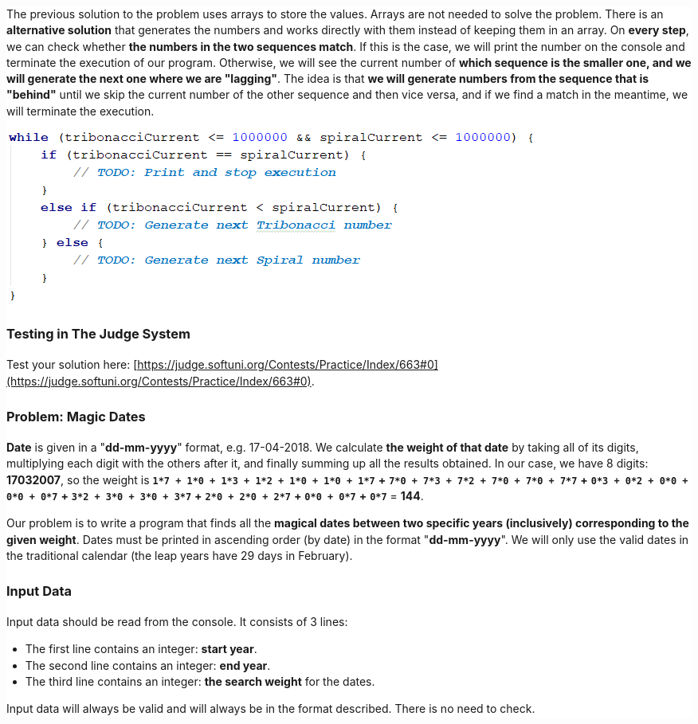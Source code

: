 The previous solution to the problem uses arrays to store the values. Arrays are not needed to solve the problem. There is an **alternative solution** that generates the numbers and works directly with them instead of keeping them in an array. On **every step**, we can check whether **the numbers in the two sequences match**. If this is the case, we will print the number on the console and terminate the execution of our program. Otherwise, we will see the current number of **which sequence is the smaller one, and we will generate the next one where we are "lagging"**. The idea is that **we will generate numbers from the sequence that is "behind"** until we skip the current number of the other sequence and then vice versa, and if we find a match in the meantime, we will terminate the execution.

![](assets/chapter-9-1-images/01.Crossing-sequences-07.png)

### Testing in The Judge System

Test your solution here: [https://judge.softuni.org/Contests/Practice/Index/663#0](https://judge.softuni.org/Contests/Practice/Index/663#0).


### Problem: Magic Dates

**Date** is given in a "**dd-mm-yyyy**" format, e.g. 17-04-2018. We calculate **the weight of that date** by taking all of its digits, multiplying each digit with the others after it, and finally summing up all the results obtained. In our case, we have 8 digits: **17032007**, so the weight is **`1*7 + 1*0 + 1*3 + 1*2 + 1*0 + 1*0 + 1*7`** **+** **`7*0 + 7*3 + 7*2 + 7*0 + 7*0 + 7*7`** **+** **`0*3 + 0*2 + 0*0 + 0*0 + 0*7`** **+** **`3*2 + 3*0 + 3*0 + 3*7`** **+** **`2*0 + 2*0 + 2*7`** **+** **`0*0 + 0*7`** **+** **`0*7`** = **144**.

Our problem is to write a program that finds all the **magical dates between two specific years (inclusively) corresponding to the given weight**. Dates must be printed in ascending order (by date) in the format "**dd-mm-yyyy**". We will only use the valid dates in the traditional calendar (the leap years have 29 days in February).

### Input Data

Input data should be read from the console. It consists of 3 lines:

   * The first line contains an integer: **start year**.
   * The second line contains an integer: **end year**.
   * The third line contains an integer: **the search weight** for the dates.

Input data will always be valid and will always be in the format described. There is no need to check.
